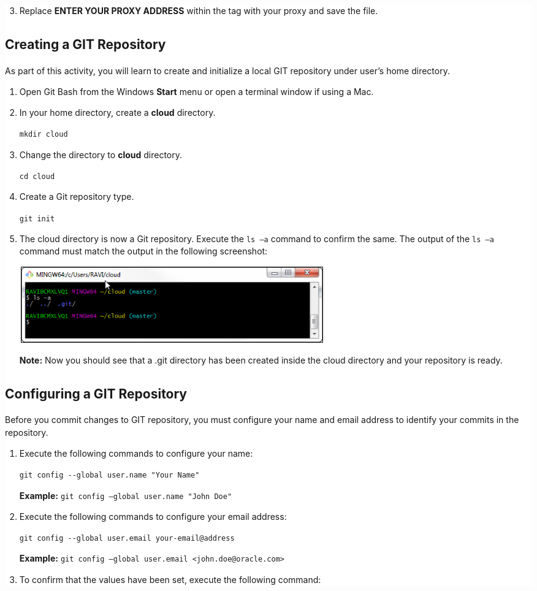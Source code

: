 3.  Replace **ENTER YOUR PROXY ADDRESS** within the <host> tag
    with your proxy and save the file.

## Creating a GIT Repository

As part of this activity, you will learn to create and initialize a
local GIT repository under user’s home directory.

1.  Open Git Bash from the Windows **Start** menu or open a terminal window if using a Mac.

2.  In your home directory, create a **cloud** directory.

        mkdir cloud

3.  Change the directory to **cloud** directory.

        cd cloud

4.  Create a Git repository type.

        git init

5.  The cloud directory is now a Git repository. Execute the `ls –a`
    command to confirm the same. The output of the `ls –a` command must
    match the output in the following screenshot:

    <img src="images/2/image1.png" width="497" height="124" />

    **Note:** Now you should see that a .git directory has been created
    inside the cloud directory and your repository is ready.

## Configuring a GIT Repository

Before you commit changes to GIT repository, you must configure your
name and email address to identify your commits in the repository.

1.  Execute the following commands to configure your name:

        git config --global user.name "Your Name"

    **Example:** `git config –global user.name "John Doe"`

2.  Execute the following commands to configure your email address:

        git config --global user.email your-email@address

    **Example:** `git config –global user.email <john.doe@oracle.com>`

3.  To confirm that the values have been set, execute the following
    command:
